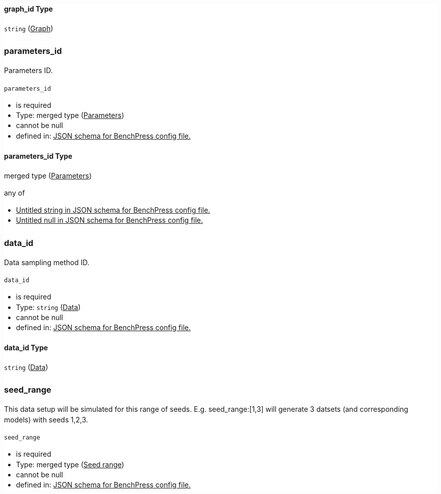 #### graph_id Type

`string` ([Graph](config-definitions-data-setup-properties-graph.md))

### parameters_id

Parameters ID.


`parameters_id`

-   is required
-   Type: merged type ([Parameters](config-definitions-data-setup-properties-parameters.md))
-   cannot be null
-   defined in: [JSON schema for BenchPress config file.](config-definitions-data-setup-properties-parameters.md "http&#x3A;//github.com/felixleopoldo/benchpress/schema/config.schema.json#/definitions/data_setup_dict/properties/parameters_id")

#### parameters_id Type

merged type ([Parameters](config-definitions-data-setup-properties-parameters.md))

any of

-   [Untitled string in JSON schema for BenchPress config file.](config-definitions-data-setup-properties-parameters-anyof-0.md "check type definition")
-   [Untitled null in JSON schema for BenchPress config file.](config-definitions-data-setup-properties-parameters-anyof-1.md "check type definition")

### data_id

Data sampling method ID.


`data_id`

-   is required
-   Type: `string` ([Data](config-definitions-data-setup-properties-data.md))
-   cannot be null
-   defined in: [JSON schema for BenchPress config file.](config-definitions-data-setup-properties-data.md "http&#x3A;//github.com/felixleopoldo/benchpress/schema/config.schema.json#/definitions/data_setup_dict/properties/data_id")

#### data_id Type

`string` ([Data](config-definitions-data-setup-properties-data.md))

### seed_range

This data setup will be simulated for this range of seeds. E.g. seed_range:[1,3] will generate 3 datsets (and corresponding models) with seeds 1,2,3.


`seed_range`

-   is required
-   Type: merged type ([Seed range](config-definitions-data-setup-properties-seed-range.md))
-   cannot be null
-   defined in: [JSON schema for BenchPress config file.](config-definitions-data-setup-properties-seed-range.md "http&#x3A;//github.com/felixleopoldo/benchpress/schema/config.schema.json#/definitions/data_setup_dict/properties/seed_range")
